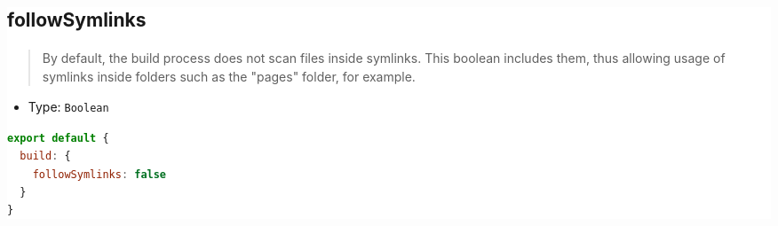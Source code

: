 ## followSymlinks

> By default, the build process does not scan files inside symlinks. This boolean includes them, thus allowing usage of symlinks inside folders such as the "pages" folder, for example. 

- Type: `Boolean`

```js
export default {
  build: {
    followSymlinks: false
  }
}
```

